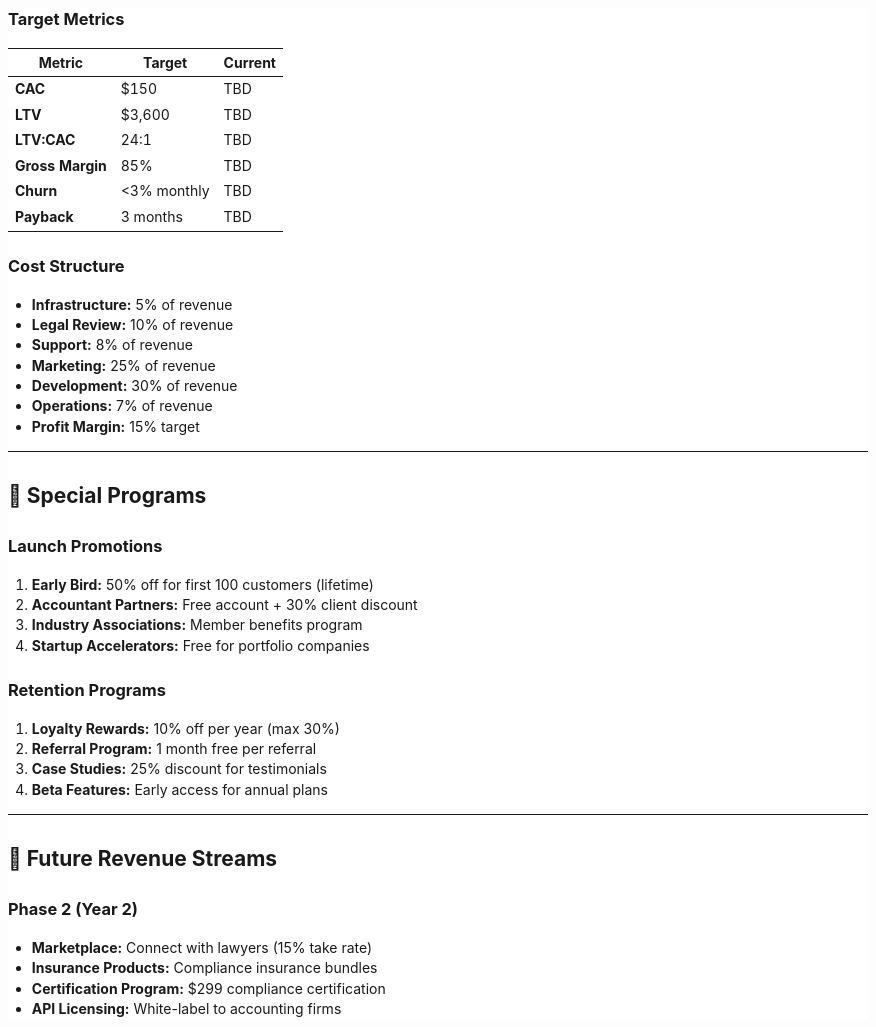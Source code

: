 ### Target Metrics
| Metric | Target | Current |
|--------|--------|---------|
| **CAC** | $150 | TBD |
| **LTV** | $3,600 | TBD |
| **LTV:CAC** | 24:1 | TBD |
| **Gross Margin** | 85% | TBD |
| **Churn** | <3% monthly | TBD |
| **Payback** | 3 months | TBD |

### Cost Structure
- **Infrastructure:** 5% of revenue
- **Legal Review:** 10% of revenue
- **Support:** 8% of revenue
- **Marketing:** 25% of revenue
- **Development:** 30% of revenue
- **Operations:** 7% of revenue
- **Profit Margin:** 15% target

---

## 🎁 Special Programs

### Launch Promotions
1. **Early Bird:** 50% off for first 100 customers (lifetime)
2. **Accountant Partners:** Free account + 30% client discount
3. **Industry Associations:** Member benefits program
4. **Startup Accelerators:** Free for portfolio companies

### Retention Programs
1. **Loyalty Rewards:** 10% off per year (max 30%)
2. **Referral Program:** 1 month free per referral
3. **Case Studies:** 25% discount for testimonials
4. **Beta Features:** Early access for annual plans

---

## 🔮 Future Revenue Streams

### Phase 2 (Year 2)
- **Marketplace:** Connect with lawyers (15% take rate)
- **Insurance Products:** Compliance insurance bundles
- **Certification Program:** $299 compliance certification
- **API Licensing:** White-label to accounting firms
